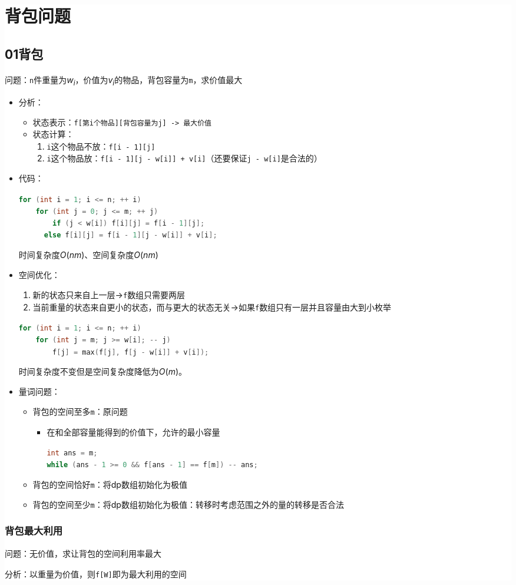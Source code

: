 # 背包问题

## 01背包

问题：`n`件重量为$w_i$，价值为$v_i$的物品，背包容量为`m`，求价值最大

+ 分析：

  + 状态表示：`f[第i个物品][背包容量为j] -> 最大价值`
  + 状态计算：
    1. `i`这个物品不放：`f[i - 1][j]`
    2. `i`这个物品放：`f[i - 1][j - w[i]] + v[i]`（还要保证`j - w[i]`是合法的）

+ 代码：

  ```c++
  for (int i = 1; i <= n; ++ i)
      for (int j = 0; j <= m; ++ j)
          if (j < w[i]) f[i][j] = f[i - 1][j];
  		else f[i][j] = f[i - 1][j - w[i]] + v[i];
  ```

  时间复杂度$O(nm)$、空间复杂度$O(nm)$

+ 空间优化：

  1. 新的状态只来自上一层$\rightarrow$`f`数组只需要两层
  2. 当前重量的状态来自更小的状态，而与更大的状态无关$\rightarrow$如果`f`数组只有一层并且容量由大到小枚举

  ```c++
  for (int i = 1; i <= n; ++ i)
      for (int j = m; j >= w[i]; -- j)
          f[j] = max(f[j], f[j - w[i]] + v[i]);
  ```

  时间复杂度不变但是空间复杂度降低为$O(m)$。

+ 量词问题：

  + 背包的空间至多`m`：原问题

    + 在和全部容量能得到的价值下，允许的最小容量

      ```c++
      int ans = m;
      while (ans - 1 >= 0 && f[ans - 1] == f[m]) -- ans;
      ```

  + 背包的空间恰好`m`：将dp数组初始化为极值

  + 背包的空间至少`m`：将dp数组初始化为极值：转移时考虑范围之外的量的转移是否合法

### 背包最大利用

问题：无价值，求让背包的空间利用率最大

分析：以重量为价值，则`f[W]`即为最大利用的空间
